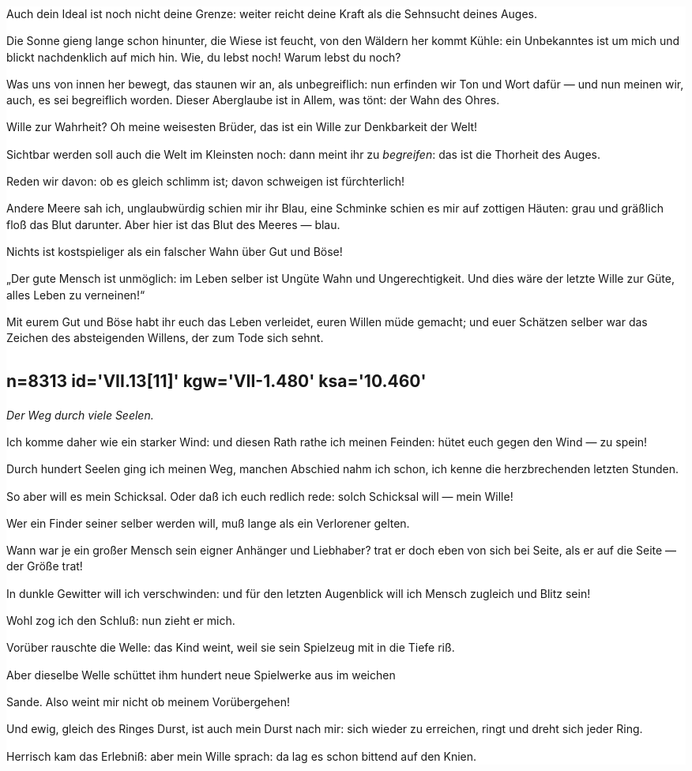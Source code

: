Auch dein Ideal ist noch nicht deine Grenze: weiter reicht deine Kraft als die Sehnsucht deines Auges.

Die Sonne gieng lange schon hinunter, die Wiese ist feucht, von den Wäldern her kommt Kühle: ein Unbekanntes ist um mich und blickt nachdenklich auf mich hin. Wie, du lebst noch! Warum lebst du noch?

Was uns von innen her bewegt, das staunen wir an, als unbegreiflich: nun erfinden wir Ton und Wort dafür — und nun meinen wir, auch, es sei begreiflich worden. Dieser Aberglaube ist in Allem, was tönt: der Wahn des Ohres.

Wille zur Wahrheit? Oh meine weisesten Brüder, das ist ein Wille zur Denkbarkeit der Welt!

Sichtbar werden soll auch die Welt im Kleinsten noch: dann meint ihr zu *begreifen*: das ist die Thorheit des Auges.

Reden wir davon: ob es gleich schlimm ist; davon schweigen ist fürchterlich!

Andere Meere sah ich, unglaubwürdig schien mir ihr Blau, eine Schminke schien es mir auf zottigen Häuten: grau und gräßlich floß das Blut darunter. Aber hier ist das Blut des Meeres — blau.

Nichts ist kostspieliger als ein falscher Wahn über Gut und Böse!

„Der gute Mensch ist unmöglich: im Leben selber ist Ungüte Wahn und Ungerechtigkeit. Und dies wäre der letzte Wille zur Güte, alles Leben zu verneinen!“

Mit eurem Gut und Böse habt ihr euch das Leben verleidet, euren Willen müde gemacht; und euer Schätzen selber war das Zeichen des absteigenden Willens, der zum Tode sich sehnt.

## n=8313 id='VII.13[11]' kgw='VII-1.480' ksa='10.460'

*Der Weg durch viele Seelen.*

Ich komme daher wie ein starker Wind: und diesen Rath rathe ich meinen Feinden: hütet euch gegen den Wind — zu spein!

Durch hundert Seelen ging ich meinen Weg, manchen Abschied nahm ich schon, ich kenne die herzbrechenden letzten Stunden.

So aber will es mein Schicksal. Oder daß ich euch redlich rede: solch Schicksal will — mein Wille!

Wer ein Finder seiner selber werden will, muß lange als ein Verlorener gelten.

Wann war je ein großer Mensch sein eigner Anhänger und Liebhaber? trat er doch eben von sich bei Seite, als er auf die Seite — der Größe trat!

In dunkle Gewitter will ich verschwinden: und für den letzten Augenblick will ich Mensch zugleich und Blitz sein!

Wohl zog ich den Schluß: nun zieht er mich.

Vorüber rauschte die Welle: das Kind weint, weil sie sein Spielzeug mit in die Tiefe riß.

Aber dieselbe Welle schüttet ihm hundert neue Spielwerke aus im weichen

Sande. Also weint mir nicht ob meinem Vorübergehen!

Und ewig, gleich des Ringes Durst, ist auch mein Durst nach mir: sich wieder zu erreichen, ringt und dreht sich jeder Ring.

Herrisch kam das Erlebniß: aber mein Wille sprach: da lag es schon bittend auf den Knien.

